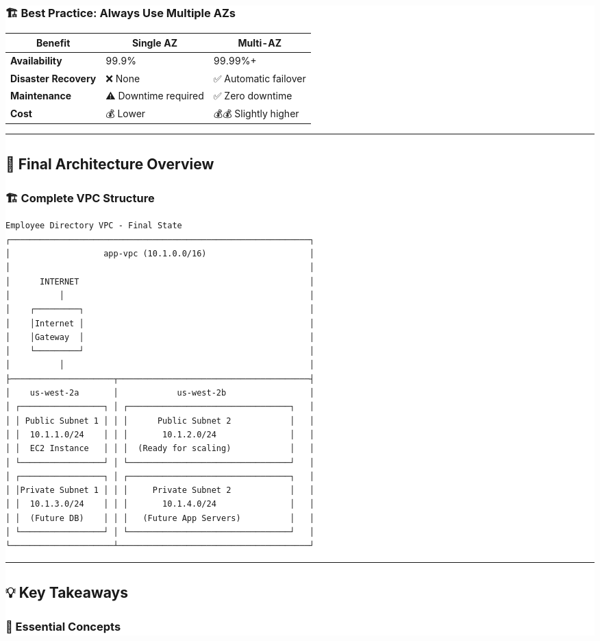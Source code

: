 ### 🏗️ Best Practice: Always Use Multiple AZs

| Benefit | Single AZ | Multi-AZ |
|---------|-----------|----------|
| **Availability** | 99.9% | 99.99%+ |
| **Disaster Recovery** | ❌ None | ✅ Automatic failover |
| **Maintenance** | ⚠️ Downtime required | ✅ Zero downtime |
| **Cost** | 💰 Lower | 💰💰 Slightly higher |

---

## 🎯 Final Architecture Overview

### 🏗️ Complete VPC Structure

```
Employee Directory VPC - Final State
┌─────────────────────────────────────────────────────────────┐
│                   app-vpc (10.1.0.0/16)                     │
│                                                             │
│      INTERNET                                               │
│          │                                                  │
│    ┌─────────┐                                              │
│    │Internet │                                              │
│    │Gateway  │                                              │
│    └─────────┘                                              │
│          │                                                  │
├─────────────────────┬───────────────────────────────────────┤
│    us-west-2a       │            us-west-2b                 │
│ ┌─────────────────┐ │ ┌─────────────────────────────────┐   │
│ │ Public Subnet 1 │ │ │      Public Subnet 2            │   │
│ │  10.1.1.0/24    │ │ │       10.1.2.0/24               │   │
│ │  EC2 Instance   │ │ │  (Ready for scaling)            │   │
│ └─────────────────┘ │ └─────────────────────────────────┘   │
│ ┌─────────────────┐ │ ┌─────────────────────────────────┐   │
│ │Private Subnet 1 │ │ │     Private Subnet 2            │   │
│ │  10.1.3.0/24    │ │ │       10.1.4.0/24               │   │
│ │  (Future DB)    │ │ │   (Future App Servers)          │   │
│ └─────────────────┘ │ └─────────────────────────────────┘   │
└─────────────────────┴───────────────────────────────────────┘
```

---

## 💡 Key Takeaways

### 🌟 Essential Concepts
